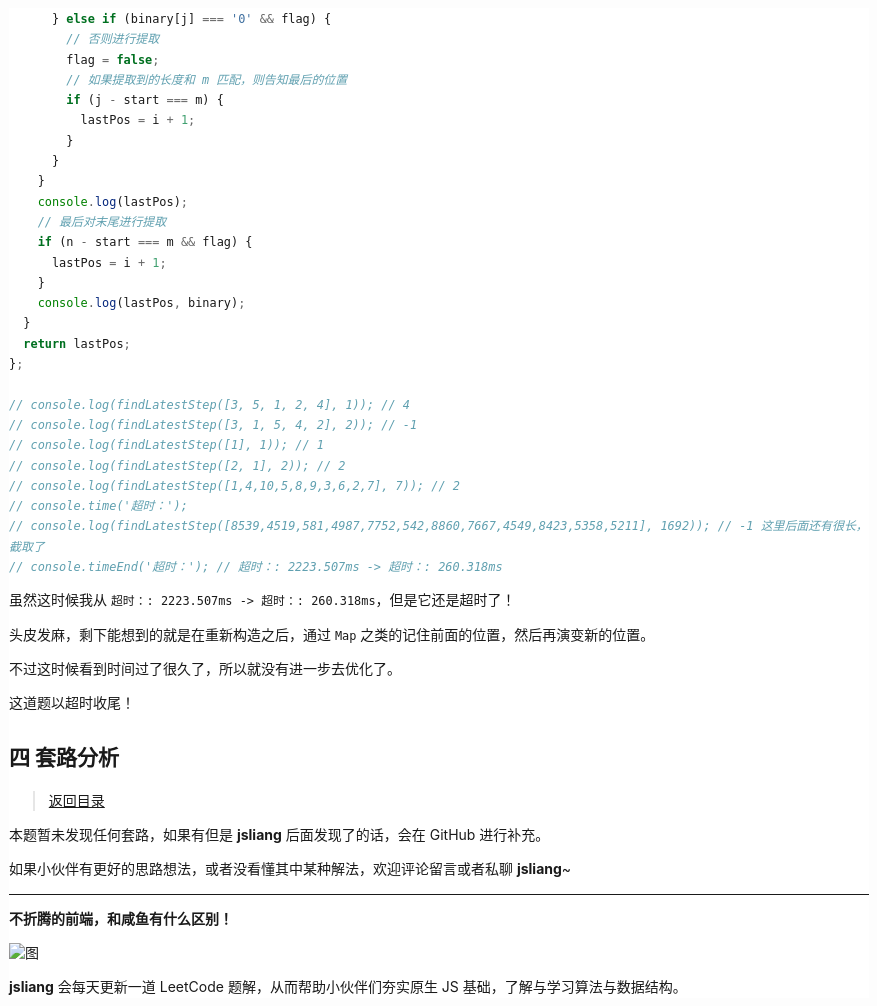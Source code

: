 ```js
      } else if (binary[j] === '0' && flag) {
        // 否则进行提取
        flag = false;
        // 如果提取到的长度和 m 匹配，则告知最后的位置
        if (j - start === m) {
          lastPos = i + 1;
        }
      }
    }
    console.log(lastPos);
    // 最后对末尾进行提取
    if (n - start === m && flag) {
      lastPos = i + 1;
    }
    console.log(lastPos, binary);
  }
  return lastPos;
};

// console.log(findLatestStep([3, 5, 1, 2, 4], 1)); // 4
// console.log(findLatestStep([3, 1, 5, 4, 2], 2)); // -1
// console.log(findLatestStep([1], 1)); // 1
// console.log(findLatestStep([2, 1], 2)); // 2
// console.log(findLatestStep([1,4,10,5,8,9,3,6,2,7], 7)); // 2
// console.time('超时：');
// console.log(findLatestStep([8539,4519,581,4987,7752,542,8860,7667,4549,8423,5358,5211], 1692)); // -1 这里后面还有很长，截取了
// console.timeEnd('超时：'); // 超时：: 2223.507ms -> 超时：: 260.318ms
```

虽然这时候我从 `超时：: 2223.507ms -> 超时：: 260.318ms`，但是它还是超时了！

头皮发麻，剩下能想到的就是在重新构造之后，通过 `Map` 之类的记住前面的位置，然后再演变新的位置。

不过这时候看到时间过了很久了，所以就没有进一步去优化了。

这道题以超时收尾！

## <a name="chapter-four" id="chapter-four"></a>四 套路分析

> [返回目录](#chapter-one)

本题暂未发现任何套路，如果有但是 **jsliang** 后面发现了的话，会在 GitHub 进行补充。

如果小伙伴有更好的思路想法，或者没看懂其中某种解法，欢迎评论留言或者私聊 **jsliang**~

---

**不折腾的前端，和咸鱼有什么区别！**

![图](https://github.com/LiangJunrong/document-library/blob/master/public-repertory/img/z-index-small.png?raw=true)

**jsliang** 会每天更新一道 LeetCode 题解，从而帮助小伙伴们夯实原生 JS 基础，了解与学习算法与数据结构。
